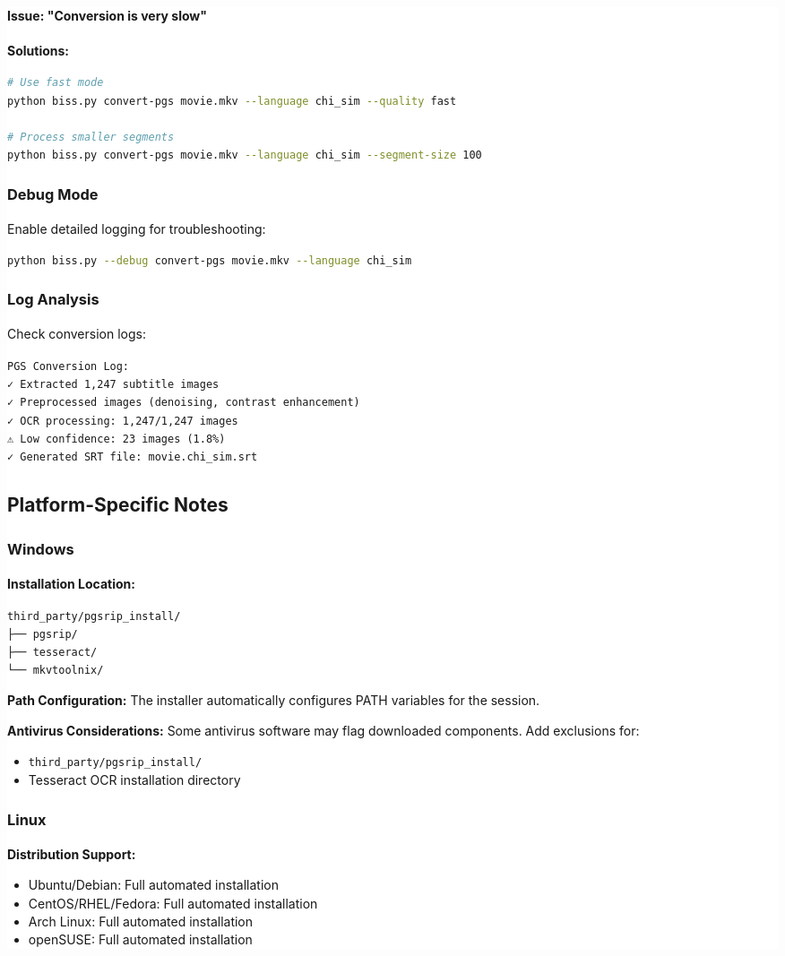 #### Issue: "Conversion is very slow"
**Solutions:**
```bash
# Use fast mode
python biss.py convert-pgs movie.mkv --language chi_sim --quality fast

# Process smaller segments
python biss.py convert-pgs movie.mkv --language chi_sim --segment-size 100
```

### Debug Mode

Enable detailed logging for troubleshooting:
```bash
python biss.py --debug convert-pgs movie.mkv --language chi_sim
```

### Log Analysis

Check conversion logs:
```
PGS Conversion Log:
✓ Extracted 1,247 subtitle images
✓ Preprocessed images (denoising, contrast enhancement)
✓ OCR processing: 1,247/1,247 images
⚠ Low confidence: 23 images (1.8%)
✓ Generated SRT file: movie.chi_sim.srt
```

## Platform-Specific Notes

### Windows

**Installation Location:**
```
third_party/pgsrip_install/
├── pgsrip/
├── tesseract/
└── mkvtoolnix/
```

**Path Configuration:**
The installer automatically configures PATH variables for the session.

**Antivirus Considerations:**
Some antivirus software may flag downloaded components. Add exclusions for:
- `third_party/pgsrip_install/`
- Tesseract OCR installation directory

### Linux

**Distribution Support:**
- Ubuntu/Debian: Full automated installation
- CentOS/RHEL/Fedora: Full automated installation
- Arch Linux: Full automated installation
- openSUSE: Full automated installation
